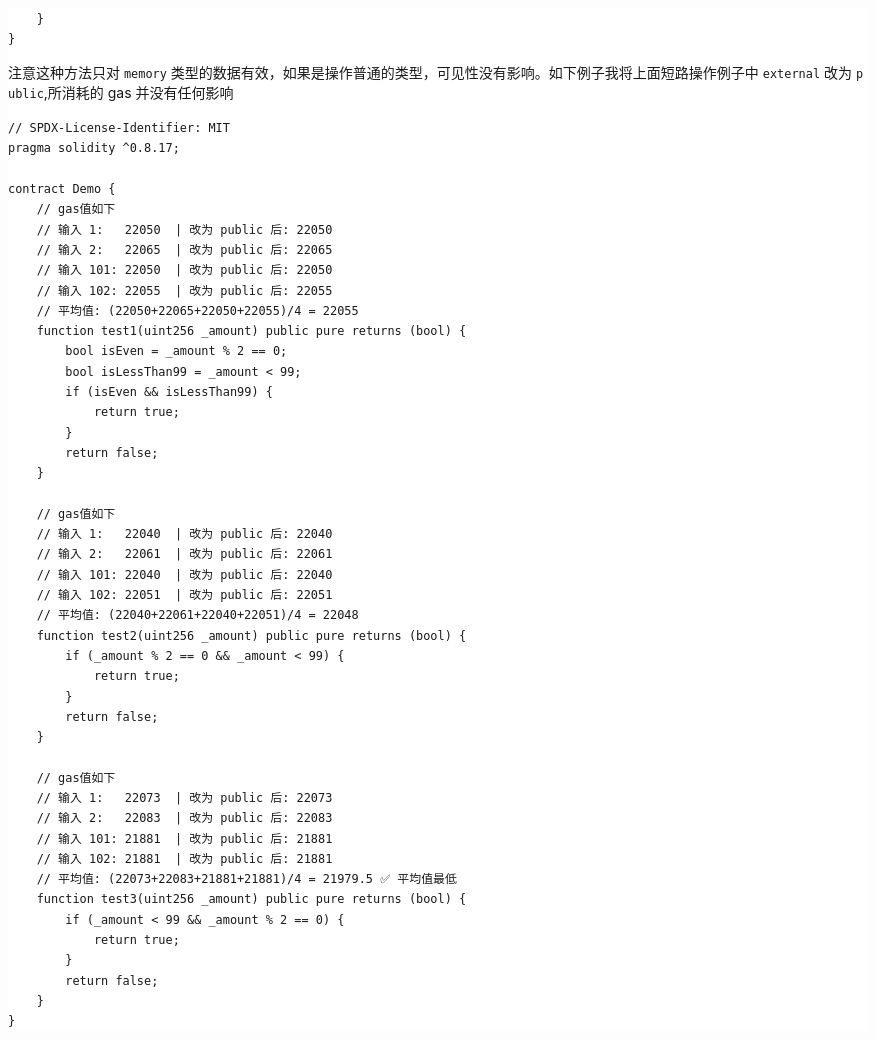 ```
    }
}
```

注意这种方法只对 `memory` 类型的数据有效，如果是操作普通的类型，可见性没有影响。如下例子我将上面短路操作例子中 `external` 改为 `public`,所消耗的 gas 并没有任何影响

```
// SPDX-License-Identifier: MIT
pragma solidity ^0.8.17;

contract Demo {
    // gas值如下
    // 输入 1:   22050  | 改为 public 后: 22050
    // 输入 2:   22065  | 改为 public 后: 22065
    // 输入 101: 22050  | 改为 public 后: 22050
    // 输入 102: 22055  | 改为 public 后: 22055
    // 平均值: (22050+22065+22050+22055)/4 = 22055
    function test1(uint256 _amount) public pure returns (bool) {
        bool isEven = _amount % 2 == 0;
        bool isLessThan99 = _amount < 99;
        if (isEven && isLessThan99) {
            return true;
        }
        return false;
    }

    // gas值如下
    // 输入 1:   22040  | 改为 public 后: 22040
    // 输入 2:   22061  | 改为 public 后: 22061
    // 输入 101: 22040  | 改为 public 后: 22040
    // 输入 102: 22051  | 改为 public 后: 22051
    // 平均值: (22040+22061+22040+22051)/4 = 22048
    function test2(uint256 _amount) public pure returns (bool) {
        if (_amount % 2 == 0 && _amount < 99) {
            return true;
        }
        return false;
    }

    // gas值如下
    // 输入 1:   22073  | 改为 public 后: 22073
    // 输入 2:   22083  | 改为 public 后: 22083
    // 输入 101: 21881  | 改为 public 后: 21881
    // 输入 102: 21881  | 改为 public 后: 21881
    // 平均值: (22073+22083+21881+21881)/4 = 21979.5 ✅ 平均值最低
    function test3(uint256 _amount) public pure returns (bool) {
        if (_amount < 99 && _amount % 2 == 0) {
            return true;
        }
        return false;
    }
}
```
